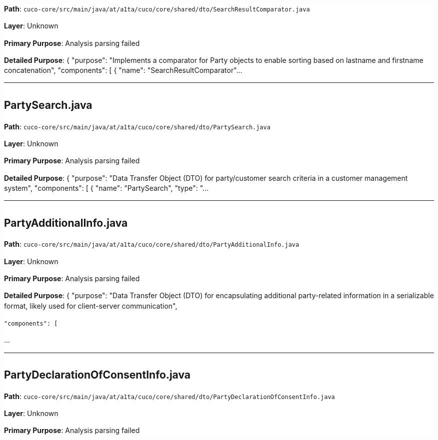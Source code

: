 **Path**: `cuco-core/src/main/java/at/a1ta/cuco/core/shared/dto/SearchResultComparator.java`

**Layer**: Unknown

**Primary Purpose**: Analysis parsing failed

**Detailed Purpose**: {
    "purpose": "Implements a comparator for Party objects to enable sorting based on lastname and firstname concatenation",
    "components": [
        {
            "name": "SearchResultComparator"...

---

## PartySearch.java

**Path**: `cuco-core/src/main/java/at/a1ta/cuco/core/shared/dto/PartySearch.java`

**Layer**: Unknown

**Primary Purpose**: Analysis parsing failed

**Detailed Purpose**: {
    "purpose": "Data Transfer Object (DTO) for party/customer search criteria in a customer management system",
    "components": [
        {
            "name": "PartySearch",
            "type": "...

---

## PartyAdditionalInfo.java

**Path**: `cuco-core/src/main/java/at/a1ta/cuco/core/shared/dto/PartyAdditionalInfo.java`

**Layer**: Unknown

**Primary Purpose**: Analysis parsing failed

**Detailed Purpose**: {
    "purpose": "Data Transfer Object (DTO) for encapsulating additional party-related information in a serializable format, likely used for client-server communication",
    
    "components": [
   ...

---

## PartyDeclarationOfConsentInfo.java

**Path**: `cuco-core/src/main/java/at/a1ta/cuco/core/shared/dto/PartyDeclarationOfConsentInfo.java`

**Layer**: Unknown

**Primary Purpose**: Analysis parsing failed
